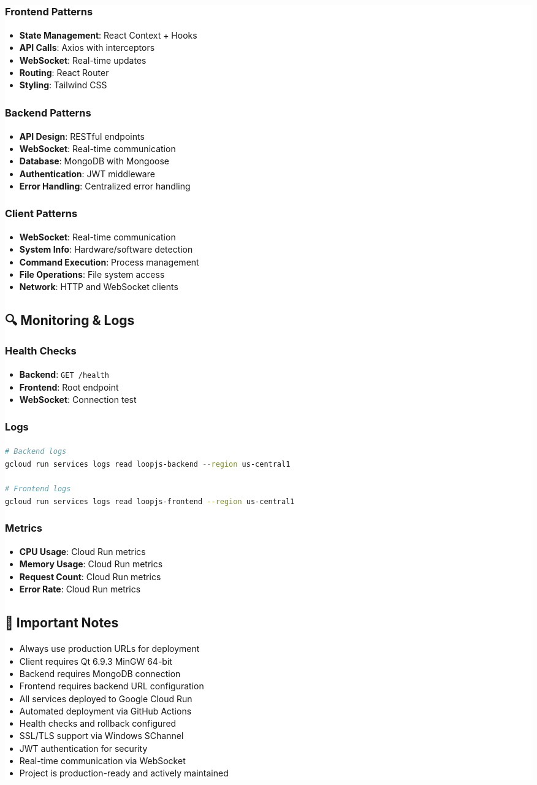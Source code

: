### Frontend Patterns
- **State Management**: React Context + Hooks
- **API Calls**: Axios with interceptors
- **WebSocket**: Real-time updates
- **Routing**: React Router
- **Styling**: Tailwind CSS

### Backend Patterns
- **API Design**: RESTful endpoints
- **WebSocket**: Real-time communication
- **Database**: MongoDB with Mongoose
- **Authentication**: JWT middleware
- **Error Handling**: Centralized error handling

### Client Patterns
- **WebSocket**: Real-time communication
- **System Info**: Hardware/software detection
- **Command Execution**: Process management
- **File Operations**: File system access
- **Network**: HTTP and WebSocket clients

## 🔍 Monitoring & Logs

### Health Checks
- **Backend**: `GET /health`
- **Frontend**: Root endpoint
- **WebSocket**: Connection test

### Logs
```bash
# Backend logs
gcloud run services logs read loopjs-backend --region us-central1

# Frontend logs
gcloud run services logs read loopjs-frontend --region us-central1
```

### Metrics
- **CPU Usage**: Cloud Run metrics
- **Memory Usage**: Cloud Run metrics
- **Request Count**: Cloud Run metrics
- **Error Rate**: Cloud Run metrics

## 🎯 Important Notes
- Always use production URLs for deployment
- Client requires Qt 6.9.3 MinGW 64-bit
- Backend requires MongoDB connection
- Frontend requires backend URL configuration
- All services deployed to Google Cloud Run
- Automated deployment via GitHub Actions
- Health checks and rollback configured
- SSL/TLS support via Windows SChannel
- JWT authentication for security
- Real-time communication via WebSocket
- Project is production-ready and actively maintained
